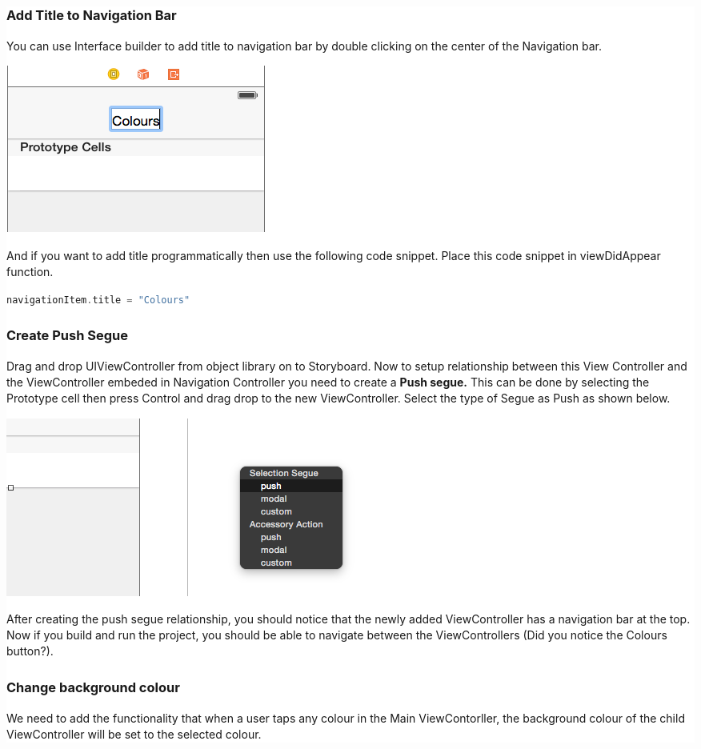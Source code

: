 ### Add Title to Navigation Bar

You can use Interface builder to add title to navigation bar by double clicking on the center of the Navigation bar.  

[![](/assets/images/1435644052_thumb1.png)](https://rshankar.com/wp-content/uploads/2015/07/1435644052_full1.png)

And if you want to add title programmatically then use the following code snippet. Place this code snippet in viewDidAppear function.  

```swift
navigationItem.title = "Colours"
```

### Create Push Segue

Drag and drop UIViewController from object library on to Storyboard. Now to setup relationship between this View Controller and the ViewController embeded in Navigation Controller you need to create a **Push segue.** This can be done by selecting the Prototype cell then press Control and drag drop to the new ViewController. Select the type of Segue as Push as shown below.

[![](/assets/images/1435645506_thumb1.png)](https://rshankar.com/wp-content/uploads/2015/07/1435645506_full1.png)

After creating the push segue relationship, you should notice that the newly added ViewController has a navigation bar at the top. Now if you build and run the project, you should be able to navigate between the ViewControllers (Did you notice the Colours button?).  

### Change background colour

We need to add the functionality that when a user taps any colour in the Main ViewContorller, the background colour of the child ViewController will be set to the selected colour.

